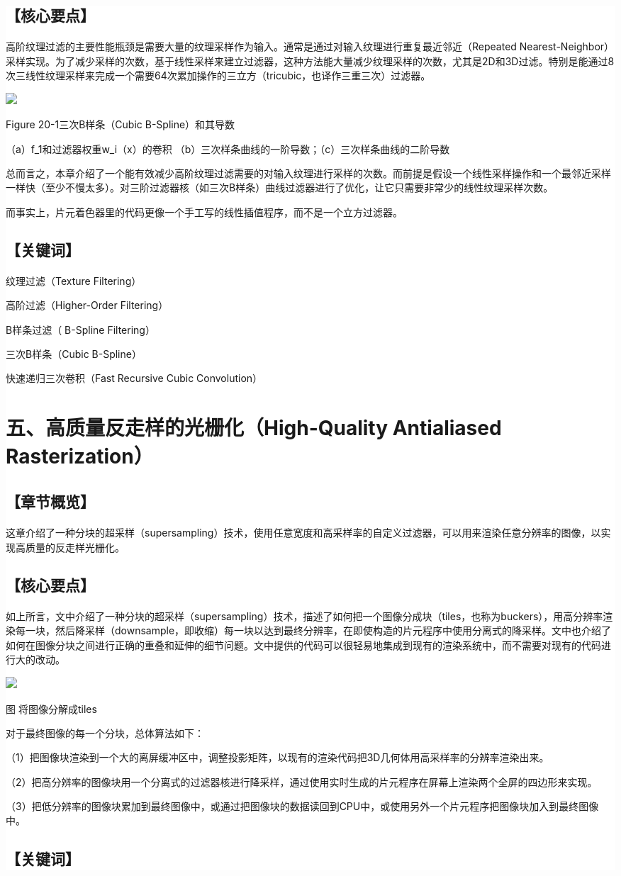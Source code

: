 ## 【核心要点】

高阶纹理过滤的主要性能瓶颈是需要大量的纹理采样作为输入。通常是通过对输入纹理进行重复最近邻近（Repeated
Nearest-Neighbor）采样实现。为了减少采样的次数，基于线性采样来建立过滤器，这种方法能大量减少纹理采样的次数，尤其是2D和3D过滤。特别是能通过8次三线性纹理采样来完成一个需要64次累加操作的三立方（tricubic，也译作三重三次）过滤器。

![](media/39cbe619e0bfd05f32d10f483957fc3d.jpg)

Figure 20-1三次B样条（Cubic B-Spline）和其导数

（a）f_1和过滤器权重w_i（x）的卷积
（b）三次样条曲线的一阶导数；（c）三次样条曲线的二阶导数

总而言之，本章介绍了一个能有效减少高阶纹理过滤需要的对输入纹理进行采样的次数。而前提是假设一个线性采样操作和一个最邻近采样一样快（至少不慢太多）。对三阶过滤器核（如三次B样条）曲线过滤器进行了优化，让它只需要非常少的线性纹理采样次数。

而事实上，片元着色器里的代码更像一个手工写的线性插值程序，而不是一个立方过滤器。

## 【关键词】

纹理过滤（Texture Filtering）

高阶过滤（Higher-Order Filtering）

B样条过滤（ B-Spline Filtering）

三次B样条（Cubic B-Spline）

快速递归三次卷积（Fast Recursive Cubic Convolution）

# 五、高质量反走样的光栅化（High-Quality Antialiased Rasterization）

## 【章节概览】

这章介绍了一种分块的超采样（supersampling）技术，使用任意宽度和高采样率的自定义过滤器，可以用来渲染任意分辨率的图像，以实现高质量的反走样光栅化。

## 【核心要点】

如上所言，文中介绍了一种分块的超采样（supersampling）技术，描述了如何把一个图像分成块（tiles，也称为buckers），用高分辨率渲染每一块，然后降采样（downsample，即收缩）每一块以达到最终分辨率，在即使构造的片元程序中使用分离式的降采样。文中也介绍了如何在图像分块之间进行正确的重叠和延伸的细节问题。文中提供的代码可以很轻易地集成到现有的渲染系统中，而不需要对现有的代码进行大的改动。

![](media/b40c8f8fbeabe9381a3165a50001a96d.jpg)

图 将图像分解成tiles

对于最终图像的每一个分块，总体算法如下：

（1）把图像块渲染到一个大的离屏缓冲区中，调整投影矩阵，以现有的渲染代码把3D几何体用高采样率的分辨率渲染出来。

（2）把高分辨率的图像块用一个分离式的过滤器核进行降采样，通过使用实时生成的片元程序在屏幕上渲染两个全屏的四边形来实现。

（3）把低分辨率的图像块累加到最终图像中，或通过把图像块的数据读回到CPU中，或使用另外一个片元程序把图像块加入到最终图像中。

## 【关键词】
